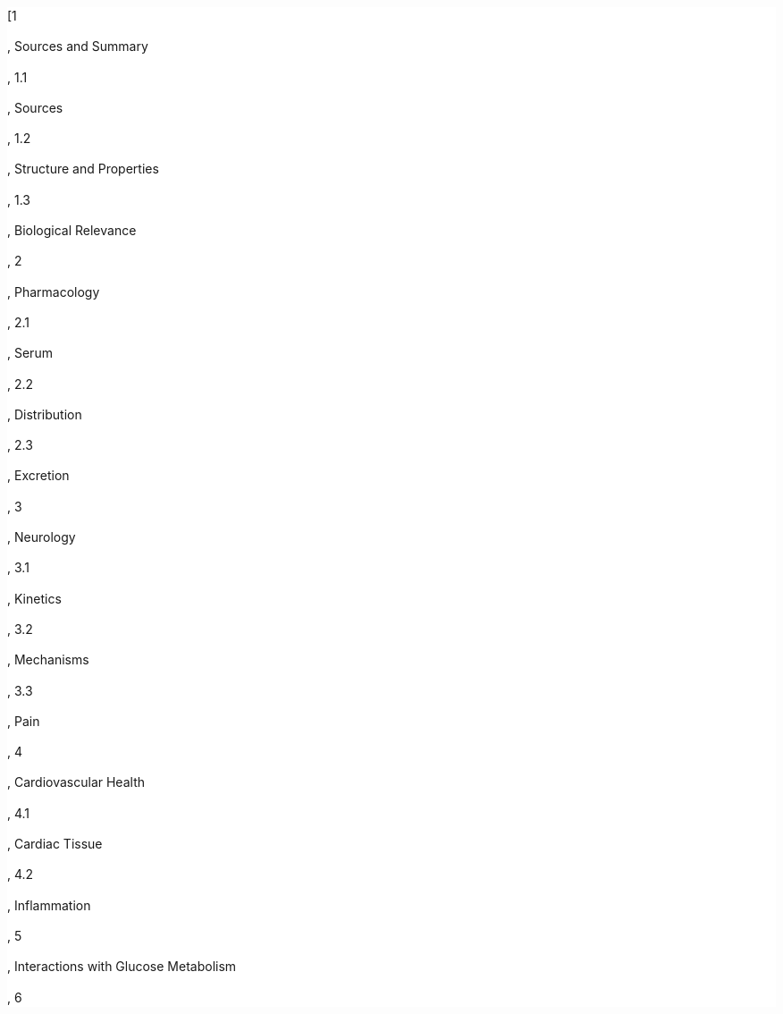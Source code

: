 [1

, Sources and Summary

, 1.1

, Sources

, 1.2

, Structure and Properties

, 1.3

, Biological Relevance

, 2

, Pharmacology

, 2.1

, Serum

, 2.2

, Distribution

, 2.3

, Excretion

, 3

, Neurology

, 3.1

, Kinetics

, 3.2

, Mechanisms

, 3.3

, Pain

, 4

, Cardiovascular Health

, 4.1

, Cardiac Tissue

, 4.2

, Inflammation

, 5

, Interactions with Glucose Metabolism

, 6
